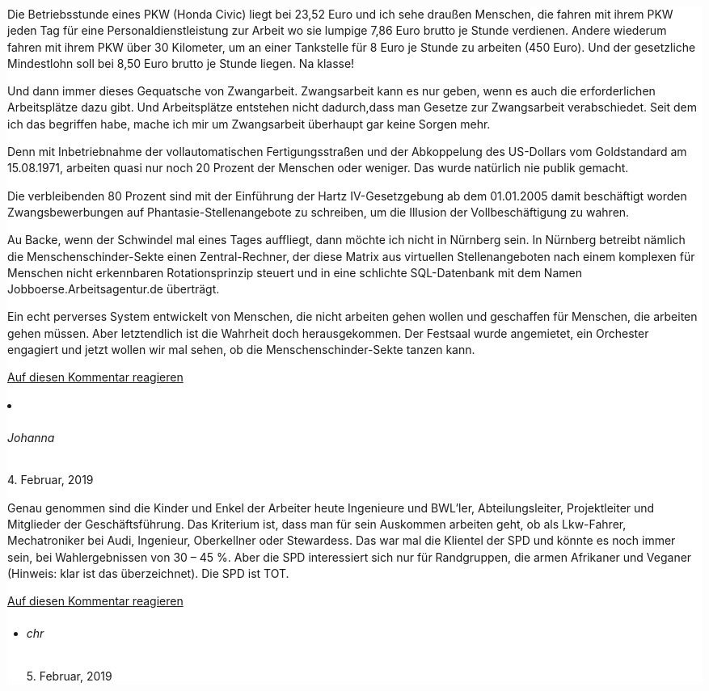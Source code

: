 

Die Betriebsstunde eines PKW (Honda Civic) liegt bei 23,52 Euro und ich sehe draußen Menschen, die fahren mit ihrem PKW jeden Tag für eine Personaldienstleistung zur Arbeit wo sie lumpige 7,86 Euro brutto je Stunde verdienen. Andere wiederum fahren mit ihrem PKW über 30 Kilometer, um an einer Tankstelle für 8 Euro je Stunde zu arbeiten (450 Euro). Und der gesetzliche Mindestlohn soll bei 8,50 Euro brutto je Stunde liegen. Na klasse!

Und dann immer dieses Gequatsche von Zwangarbeit. Zwangsarbeit kann es nur geben, wenn es auch die erforderlichen Arbeitsplätze dazu gibt. Und Arbeitsplätze entstehen nicht dadurch,dass man Gesetze zur Zwangsarbeit verabschiedet. Seit dem ich das begriffen habe, mache ich mir um Zwangsarbeit überhaupt gar keine Sorgen mehr.

Denn mit Inbetriebnahme der vollautomatischen Fertigungsstraßen und der Abkoppelung des US-Dollars vom Goldstandard am 15.08.1971, arbeiten quasi nur noch 20 Prozent der Menschen oder weniger. Das wurde natürlich nie publik gemacht.

Die verbleibenden 80 Prozent sind mit der Einführung der Hartz IV-Gesetzgebung ab dem 01.01.2005 damit beschäftigt worden Zwangsbewerbungen auf Phantasie-Stellenangebote zu schreiben, um die Illusion der Vollbeschäftigung zu wahren.

Au Backe, wenn der Schwindel mal eines Tages auffliegt, dann möchte ich nicht in Nürnberg sein. In Nürnberg betreibt nämlich die Menschenschinder-Sekte einen Zentral-Rechner, der diese Matrix aus virtuellen Stellenangeboten nach einem komplexen für Menschen nicht erkennbaren Rotationsprinzip steuert und in eine schlichte SQL-Datenbank mit dem Namen Jobboerse.Arbeitsagentur.de überträgt.

Ein echt perverses System entwickelt von Menschen, die nicht arbeiten gehen wollen und geschaffen für Menschen, die arbeiten gehen müssen. Aber letztendlich ist die Wahrheit doch herausgekommen. Der Festsaal wurde angemietet, ein Orchester engagiert und jetzt wollen wir mal sehen, ob die Menschenschinder-Sekte tanzen kann.

<a rel="nofollow" class="comment-reply-link" href="#comment-8414" data-commentid="8414" data-postid="8269" data-belowelement="comment-8414" data-respondelement="respond" data-replyto="Antworte auf Aufgewachter" aria-label="Antworte auf Aufgewachter">Auf diesen Kommentar reagieren</a> 


</li>
<li class="comment even depth-2 clearfix" id="li-comment-8426">
<h6 class="author">Johanna</h6> <span class="date">4. Februar, 2019</span>



Genau genommen sind die Kinder und Enkel der Arbeiter heute Ingenieure und BWL&#8217;ler, Abteilungsleiter, Projektleiter und Mitglieder der Geschäftsführung. Das Kriterium ist, dass man für sein Auskommen arbeiten geht, ob als Lkw-Fahrer, Mechatroniker bei Audi, Ingenieur, Oberkellner oder Stewardess. Das war mal die Klientel der SPD und könnte es noch immer sein, bei Wahlergebnissen von 30 &#8211; 45 %. Aber die SPD interessiert sich nur für Randgruppen, die armen Afrikaner und Veganer (Hinweis: klar ist das überzeichnet). Die SPD ist TOT.

<a rel="nofollow" class="comment-reply-link" href="#comment-8426" data-commentid="8426" data-postid="8269" data-belowelement="comment-8426" data-respondelement="respond" data-replyto="Antworte auf Johanna" aria-label="Antworte auf Johanna">Auf diesen Kommentar reagieren</a> 


<ul class="children">
<li class="comment odd alt depth-3 clearfix" id="li-comment-8432">
<h6 class="author">chr</h6> <span class="date">5. Februar, 2019</span>

